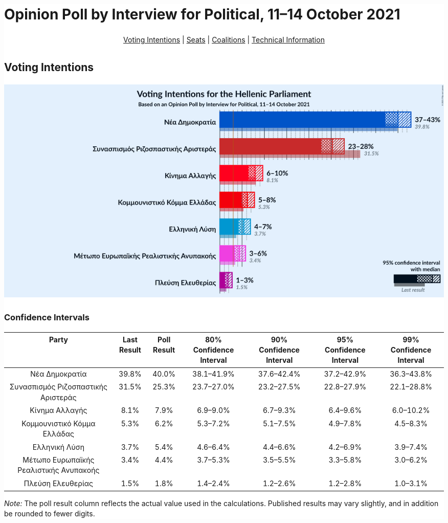 # Opinion Poll by Interview for Political, 11–14 October 2021

<p align="center"><a href="#voting-intentions">Voting Intentions</a> | <a href="#seats">Seats</a> | <a href="#coalitions">Coalitions</a> | <a href="#technical-information">Technical Information</a></p>

## Voting Intentions

![Graph with voting intentions not yet produced](2021-10-14-Interview.png "Voting Intentions")

### Confidence Intervals

| Party | Last Result | Poll Result | 80% Confidence Interval | 90% Confidence Interval | 95% Confidence Interval | 99% Confidence Interval |
|:-----:|:-----------:|:-----------:|:-----------------------:|:-----------------------:|:-----------------------:|:-----------------------:|
| Νέα Δημοκρατία | 39.8% | 40.0% | 38.1–41.9% |37.6–42.4% |37.2–42.9% |36.3–43.8% |
| Συνασπισμός Ριζοσπαστικής Αριστεράς | 31.5% | 25.3% | 23.7–27.0% |23.2–27.5% |22.8–27.9% |22.1–28.8% |
| Κίνημα Αλλαγής | 8.1% | 7.9% | 6.9–9.0% |6.7–9.3% |6.4–9.6% |6.0–10.2% |
| Κομμουνιστικό Κόμμα Ελλάδας | 5.3% | 6.2% | 5.3–7.2% |5.1–7.5% |4.9–7.8% |4.5–8.3% |
| Ελληνική Λύση | 3.7% | 5.4% | 4.6–6.4% |4.4–6.6% |4.2–6.9% |3.9–7.4% |
| Μέτωπο Ευρωπαϊκής Ρεαλιστικής Ανυπακοής | 3.4% | 4.4% | 3.7–5.3% |3.5–5.5% |3.3–5.8% |3.0–6.2% |
| Πλεύση Ελευθερίας | 1.5% | 1.8% | 1.4–2.4% |1.2–2.6% |1.2–2.8% |1.0–3.1% |

*Note:* The poll result column reflects the actual value used in the calculations. Published results may vary slightly, and in addition be rounded to fewer digits.
